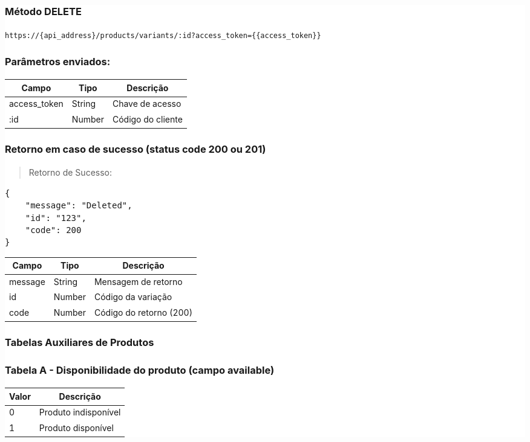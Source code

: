 ```java
```

### Método DELETE
`https://{api_address}/products/variants/:id?access_token={{access_token}}`

### Parâmetros enviados:

Campo|Tipo|Descrição
-----|----|---------
access_token	|String|	Chave de acesso
:id	|Number|	Código do cliente

### Retorno em caso de sucesso (status code 200 ou 201)

> Retorno de Sucesso:

<pre>
{
    "message": "Deleted",
    "id": "123",
    "code": 200
}
</pre>

Campo|Tipo|Descrição
-----|----|---------
message	|String|	Mensagem de retorno
id	|Number|	Código da variação
code	|Number|	Código do retorno (200)

### Tabelas Auxiliares de Produtos

### Tabela A - Disponibilidade do produto (campo available)
Valor|Descrição
-----|---------
0|Produto indisponível
1|Produto disponível